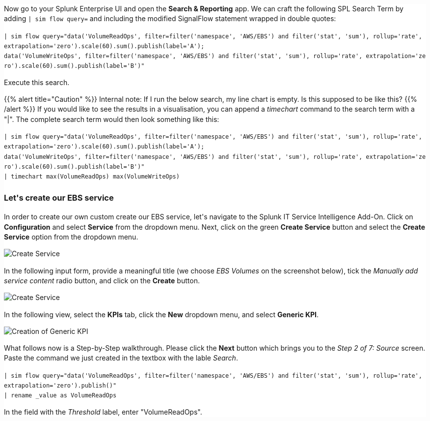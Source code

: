 Now go to your Splunk Enterprise UI and open the **Search & Reporting** app. We can craft the following SPL Search Term by adding `| sim flow query=` and including the modified SignalFlow statement wrapped in double quotes:

```text
| sim flow query="data('VolumeReadOps', filter=filter('namespace', 'AWS/EBS') and filter('stat', 'sum'), rollup='rate', extrapolation='zero').scale(60).sum().publish(label='A');
data('VolumeWriteOps', filter=filter('namespace', 'AWS/EBS') and filter('stat', 'sum'), rollup='rate', extrapolation='zero').scale(60).sum().publish(label='B')"
```

Execute this search.

{{% alert title="Caution" %}}
Internal note: If I run the below search, my line chart is empty. Is this supposed to be like this?
{{% /alert %}}
If you would like to see the results in a visualisation, you can append a *timechart* command to the search term with a "|". The complete search term would then look something like this:
```text
| sim flow query="data('VolumeReadOps', filter=filter('namespace', 'AWS/EBS') and filter('stat', 'sum'), rollup='rate', extrapolation='zero').scale(60).sum().publish(label='A');
data('VolumeWriteOps', filter=filter('namespace', 'AWS/EBS') and filter('stat', 'sum'), rollup='rate', extrapolation='zero').scale(60).sum().publish(label='B')"
| timechart max(VolumeReadOps) max(VolumeWriteOps)
```

### Let's create our EBS service

In order to create our own custom create our EBS service, let's navigate to the Splunk IT Service Intelligence Add-On. Click on **Configuration** and select **Service** from the dropdown menu. 
Next, click on the green **Create Service** button and select the **Create Service** option from the dropdown menu.

<img src="../../images/custom_service/create_service_dd.png" alt="Create Service" style="width: 15%;"/>

In the following input form, provide a meaningful title (we choose *EBS Volumes* on the screenshot below), tick the *Manually add service content* radio button, and click on the **Create** button. 

<img src="../../images/custom_service/title.png" alt="Create Service" style="width: 40%;"/>

In the following view, select the **KPIs** tab, click the **New** dropdown menu, and select **Generic KPI**.

<img src="../../images/custom_service/generic_kpi.png" alt="Creation of Generic KPI" style="width: 40%;"/>

What follows now is a Step-by-Step walkthrough. Please click the **Next** button which brings you to the *Step 2 of 7: Source* screen.
Paste the command we just created in the textbox with the lable *Search*. 

```text
| sim flow query="data('VolumeReadOps', filter=filter('namespace', 'AWS/EBS') and filter('stat', 'sum'), rollup='rate', extrapolation='zero').publish()"
| rename _value as VolumeReadOps
```

In the field with the *Threshold* label, enter "VolumeReadOps".
